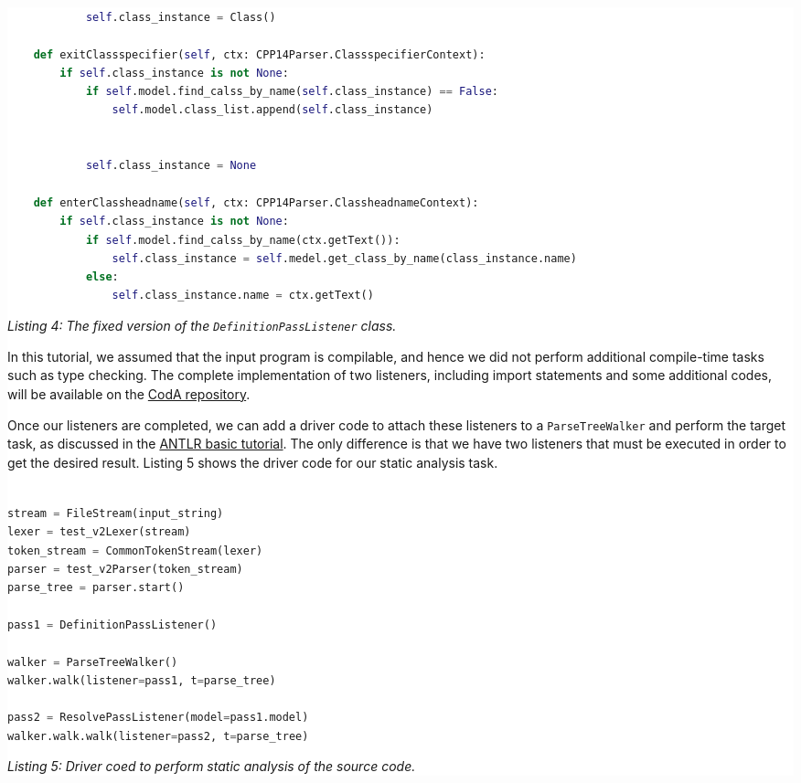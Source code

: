 ```Python
            self.class_instance = Class()

    def exitClassspecifier(self, ctx: CPP14Parser.ClassspecifierContext):
        if self.class_instance is not None:
			if self.model.find_calss_by_name(self.class_instance) == False: 
				self.model.class_list.append(self.class_instance)
			
				
			self.class_instance = None

    def enterClassheadname(self, ctx: CPP14Parser.ClassheadnameContext):
        if self.class_instance is not None:
			if self.model.find_calss_by_name(ctx.getText()):
				self.class_instance = self.medel.get_class_by_name(class_instance.name)
			else:
				self.class_instance.name = ctx.getText()

```

_Listing 4: The fixed version of the `DefinitionPassListener` class._


In this tutorial, we assumed that the input program is compilable, and hence we did not perform additional compile-time tasks such as type checking. The complete implementation of two listeners, including import statements and some additional codes, will be available on the [CodA repository](https://github.com/m-zakeri/CodA/). 

Once our listeners are completed, we can add a driver code to attach these listeners to a `ParseTreeWalker` and perform the target task, as discussed in the [ANTLR basic tutorial](antlr_basics.md). 
The only difference is that we have two listeners that must be executed in order to get the desired result. Listing 5 shows the driver code for our static analysis task.

 
```Python

stream = FileStream(input_string)
lexer = test_v2Lexer(stream)
token_stream = CommonTokenStream(lexer)
parser = test_v2Parser(token_stream)
parse_tree = parser.start()

pass1 = DefinitionPassListener()

walker = ParseTreeWalker()
walker.walk(listener=pass1, t=parse_tree)

pass2 = ResolvePassListener(model=pass1.model)
walker.walk.walk(listener=pass2, t=parse_tree)


```

_Listing 5: Driver coed to perform static analysis of the source code._
